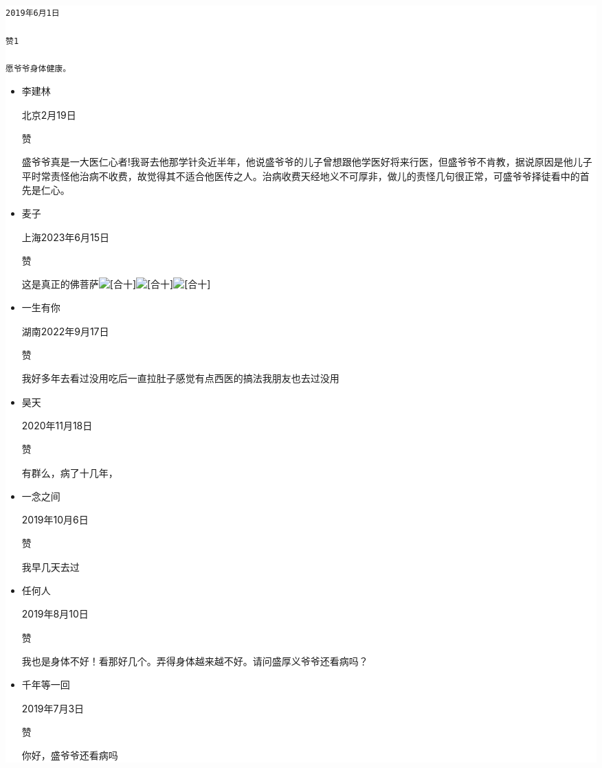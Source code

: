     2019年6月1日
    
    赞1
    
    愿爷爷身体健康。
    
- 李建林
    
    北京2月19日
    
    赞
    
    盛爷爷真是一大医仁心者!我哥去他那学针灸近半年，他说盛爷爷的儿子曾想跟他学医好将来行医，但盛爷爷不肯教，据说原因是他儿子平时常责怪他治病不收费，故觉得其不适合他医传之人。治病收费天经地义不可厚非，做儿的责怪几句很正常，可盛爷爷择徒看中的首先是仁心。
    
- 麦子
    
    上海2023年6月15日
    
    赞
    
    这是真正的佛菩萨![[合十]](https://res.wx.qq.com/mpres/zh_CN/htmledition/comm_htmledition/images/pic/common/pic_blank.gif)![[合十]](https://res.wx.qq.com/mpres/zh_CN/htmledition/comm_htmledition/images/pic/common/pic_blank.gif)![[合十]](https://res.wx.qq.com/mpres/zh_CN/htmledition/comm_htmledition/images/pic/common/pic_blank.gif)
    
- 一生有你
    
    湖南2022年9月17日
    
    赞
    
    我好多年去看过没用吃后一直拉肚子感觉有点西医的搞法我朋友也去过没用
    
- 昊天
    
    2020年11月18日
    
    赞
    
    有群么，病了十几年，
    
- 一念之间
    
    2019年10月6日
    
    赞
    
    我早几天去过
    
- 任何人
    
    2019年8月10日
    
    赞
    
    我也是身体不好！看那好几个。弄得身体越来越不好。请问盛厚义爷爷还看病吗？
    
- 千年等一回
    
    2019年7月3日
    
    赞
    
    你好，盛爷爷还看病吗